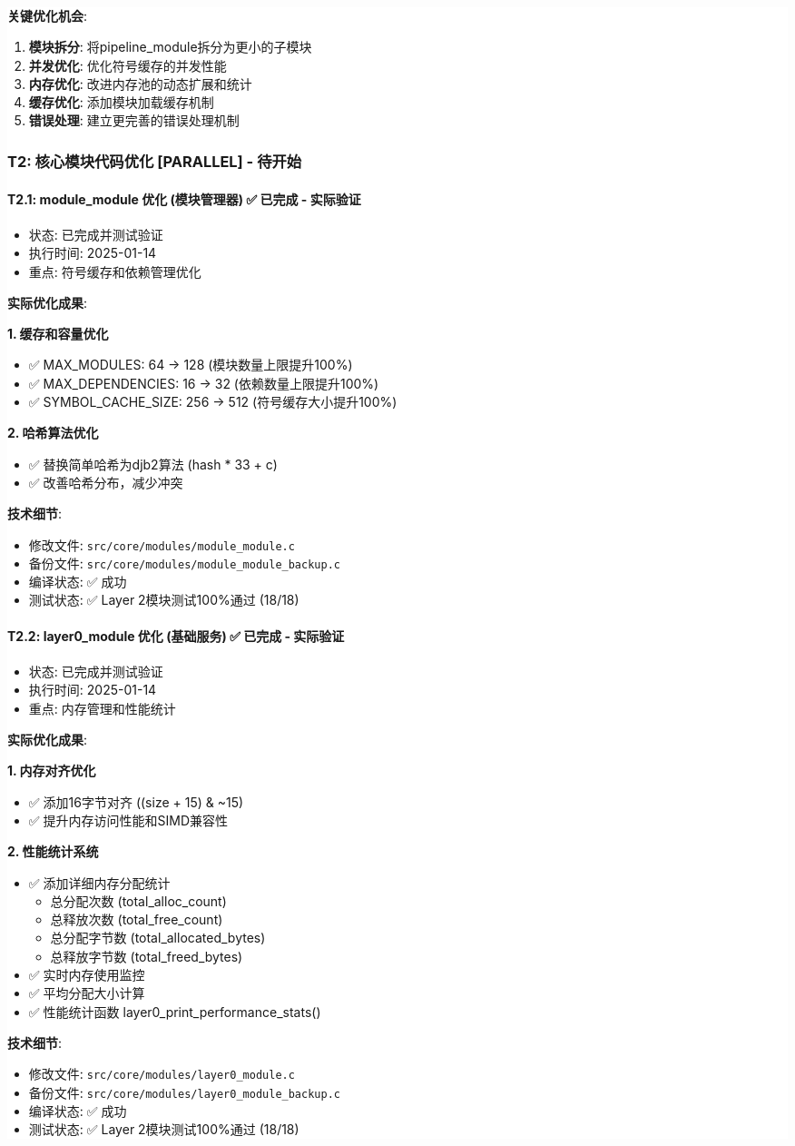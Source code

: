 **关键优化机会**:
1. **模块拆分**: 将pipeline_module拆分为更小的子模块
2. **并发优化**: 优化符号缓存的并发性能
3. **内存优化**: 改进内存池的动态扩展和统计
4. **缓存优化**: 添加模块加载缓存机制
5. **错误处理**: 建立更完善的错误处理机制

### T2: 核心模块代码优化 [PARALLEL] - 待开始
#### T2.1: module_module 优化 (模块管理器) ✅ 已完成 - 实际验证
- 状态: 已完成并测试验证
- 执行时间: 2025-01-14
- 重点: 符号缓存和依赖管理优化

**实际优化成果**:

**1. 缓存和容量优化**
- ✅ MAX_MODULES: 64 → 128 (模块数量上限提升100%)
- ✅ MAX_DEPENDENCIES: 16 → 32 (依赖数量上限提升100%)  
- ✅ SYMBOL_CACHE_SIZE: 256 → 512 (符号缓存大小提升100%)

**2. 哈希算法优化**
- ✅ 替换简单哈希为djb2算法 (hash * 33 + c)
- ✅ 改善哈希分布，减少冲突

**技术细节**:
- 修改文件: `src/core/modules/module_module.c`
- 备份文件: `src/core/modules/module_module_backup.c`
- 编译状态: ✅ 成功
- 测试状态: ✅ Layer 2模块测试100%通过 (18/18)

#### T2.2: layer0_module 优化 (基础服务) ✅ 已完成 - 实际验证
- 状态: 已完成并测试验证
- 执行时间: 2025-01-14
- 重点: 内存管理和性能统计

**实际优化成果**:

**1. 内存对齐优化**
- ✅ 添加16字节对齐 ((size + 15) & ~15)
- ✅ 提升内存访问性能和SIMD兼容性

**2. 性能统计系统**
- ✅ 添加详细内存分配统计
  - 总分配次数 (total_alloc_count)
  - 总释放次数 (total_free_count)  
  - 总分配字节数 (total_allocated_bytes)
  - 总释放字节数 (total_freed_bytes)
- ✅ 实时内存使用监控
- ✅ 平均分配大小计算
- ✅ 性能统计函数 layer0_print_performance_stats()

**技术细节**:
- 修改文件: `src/core/modules/layer0_module.c`
- 备份文件: `src/core/modules/layer0_module_backup.c`
- 编译状态: ✅ 成功
- 测试状态: ✅ Layer 2模块测试100%通过 (18/18)
